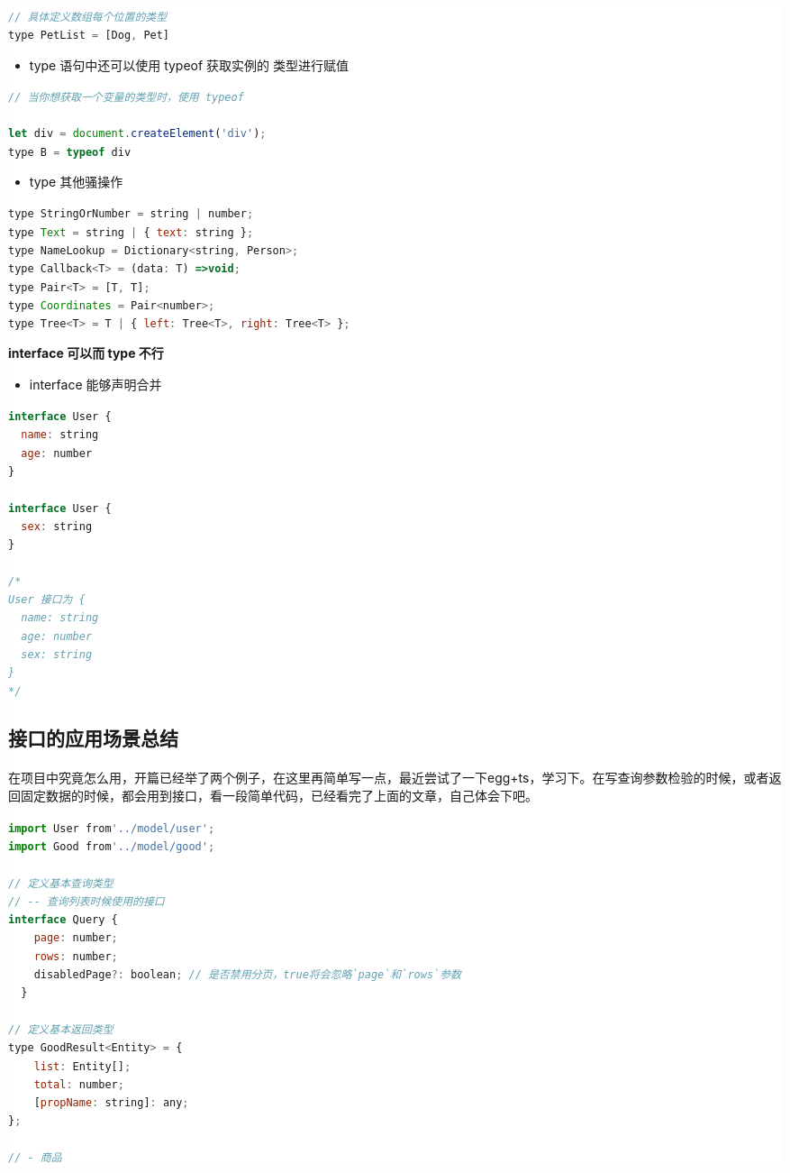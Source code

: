 ```js
// 具体定义数组每个位置的类型
type PetList = [Dog, Pet]
```
* type 语句中还可以使用 typeof 获取实例的 类型进行赋值
```js
// 当你想获取一个变量的类型时，使用 typeof

let div = document.createElement('div');
type B = typeof div
```
* type 其他骚操作
```js
type StringOrNumber = string | number;
type Text = string | { text: string };
type NameLookup = Dictionary<string, Person>;
type Callback<T> = (data: T) =>void;
type Pair<T> = [T, T];
type Coordinates = Pair<number>;
type Tree<T> = T | { left: Tree<T>, right: Tree<T> };
```
**interface 可以而 type 不行**
* interface 能够声明合并
```js
interface User {
  name: string
  age: number
}

interface User {
  sex: string
}

/*
User 接口为 {
  name: string
  age: number
  sex: string
}
*/
```

## 接口的应用场景总结
在项目中究竟怎么用，开篇已经举了两个例子，在这里再简单写一点，最近尝试了一下egg+ts，学习下。在写查询参数检验的时候，或者返回固定数据的时候，都会用到接口，看一段简单代码，已经看完了上面的文章，自己体会下吧。
```js
import User from'../model/user';
import Good from'../model/good';

// 定义基本查询类型
// -- 查询列表时候使用的接口
interface Query {
    page: number;
    rows: number;
    disabledPage?: boolean; // 是否禁用分页，true将会忽略`page`和`rows`参数
  }

// 定义基本返回类型
type GoodResult<Entity> = {
    list: Entity[];
    total: number;
    [propName: string]: any;
};

// - 商品
```